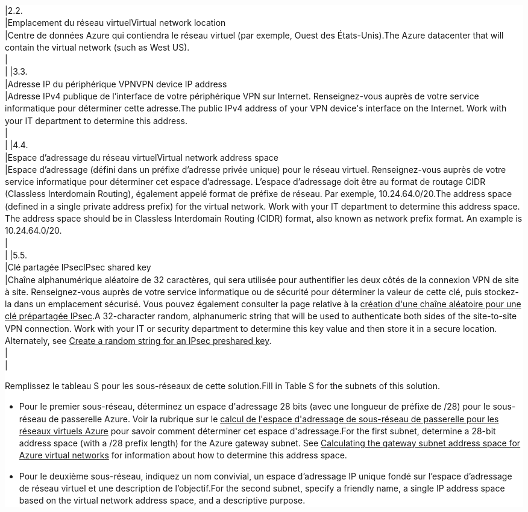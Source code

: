 |<span data-ttu-id="13e9d-205">2.</span><span class="sxs-lookup"><span data-stu-id="13e9d-205">2.</span></span>  <br/> |<span data-ttu-id="13e9d-206">Emplacement du réseau virtuel</span><span class="sxs-lookup"><span data-stu-id="13e9d-206">Virtual network location</span></span>  <br/> |<span data-ttu-id="13e9d-207">Centre de données Azure qui contiendra le réseau virtuel (par exemple, Ouest des États-Unis).</span><span class="sxs-lookup"><span data-stu-id="13e9d-207">The Azure datacenter that will contain the virtual network (such as West US).</span></span>  <br/> |<span data-ttu-id="13e9d-208">__________________</span><span class="sxs-lookup"><span data-stu-id="13e9d-208">__________________</span></span>  <br/> |
|<span data-ttu-id="13e9d-209">3.</span><span class="sxs-lookup"><span data-stu-id="13e9d-209">3.</span></span>  <br/> |<span data-ttu-id="13e9d-210">Adresse IP du périphérique VPN</span><span class="sxs-lookup"><span data-stu-id="13e9d-210">VPN device IP address</span></span>  <br/> |<span data-ttu-id="13e9d-p111">Adresse IPv4 publique de l’interface de votre périphérique VPN sur Internet. Renseignez-vous auprès de votre service informatique pour déterminer cette adresse.</span><span class="sxs-lookup"><span data-stu-id="13e9d-p111">The public IPv4 address of your VPN device's interface on the Internet. Work with your IT department to determine this address.</span></span>  <br/> |<span data-ttu-id="13e9d-213">__________________</span><span class="sxs-lookup"><span data-stu-id="13e9d-213">__________________</span></span>  <br/> |
|<span data-ttu-id="13e9d-214">4.</span><span class="sxs-lookup"><span data-stu-id="13e9d-214">4.</span></span>  <br/> |<span data-ttu-id="13e9d-215">Espace d’adressage du réseau virtuel</span><span class="sxs-lookup"><span data-stu-id="13e9d-215">Virtual network address space</span></span>  <br/> |<span data-ttu-id="13e9d-p112">Espace d’adressage (défini dans un préfixe d’adresse privée unique) pour le réseau virtuel. Renseignez-vous auprès de votre service informatique pour déterminer cet espace d’adressage. L’espace d’adressage doit être au format de routage CIDR (Classless Interdomain Routing), également appelé format de préfixe de réseau. Par exemple, 10.24.64.0/20.</span><span class="sxs-lookup"><span data-stu-id="13e9d-p112">The address space (defined in a single private address prefix) for the virtual network. Work with your IT department to determine this address space. The address space should be in Classless Interdomain Routing (CIDR) format, also known as network prefix format. An example is 10.24.64.0/20.</span></span>  <br/> |<span data-ttu-id="13e9d-220">__________________</span><span class="sxs-lookup"><span data-stu-id="13e9d-220">__________________</span></span>  <br/> |
|<span data-ttu-id="13e9d-221">5.</span><span class="sxs-lookup"><span data-stu-id="13e9d-221">5.</span></span>  <br/> |<span data-ttu-id="13e9d-222">Clé partagée IPsec</span><span class="sxs-lookup"><span data-stu-id="13e9d-222">IPsec shared key</span></span>  <br/> |<span data-ttu-id="13e9d-p113">Chaîne alphanumérique aléatoire de 32 caractères, qui sera utilisée pour authentifier les deux côtés de la connexion VPN de site à site. Renseignez-vous auprès de votre service informatique ou de sécurité pour déterminer la valeur de cette clé, puis stockez-la dans un emplacement sécurisé. Vous pouvez également consulter la page relative à la [création d'une chaîne aléatoire pour une clé prépartagée IPsec]((https://social.technet.microsoft.com/wiki/contents/articles/32330.create-a-random-string-for-an-ipsec-preshared-key.aspx)).</span><span class="sxs-lookup"><span data-stu-id="13e9d-p113">A 32-character random, alphanumeric string that will be used to authenticate both sides of the site-to-site VPN connection. Work with your IT or security department to determine this key value and then store it in a secure location. Alternately, see [Create a random string for an IPsec preshared key]((https://social.technet.microsoft.com/wiki/contents/articles/32330.create-a-random-string-for-an-ipsec-preshared-key.aspx)).  </span></span><br/> |<span data-ttu-id="13e9d-226">__________________</span><span class="sxs-lookup"><span data-stu-id="13e9d-226">__________________</span></span>  <br/> |
   
<span data-ttu-id="13e9d-227">Remplissez le tableau S pour les sous-réseaux de cette solution.</span><span class="sxs-lookup"><span data-stu-id="13e9d-227">Fill in Table S for the subnets of this solution.</span></span>
  
- <span data-ttu-id="13e9d-p114">Pour le premier sous-réseau, déterminez un espace d'adressage 28 bits (avec une longueur de préfixe de /28) pour le sous-réseau de passerelle Azure. Voir la rubrique sur le [calcul de l'espace d'adressage de sous-réseau de passerelle pour les réseaux virtuels Azure]((https://blogs.technet.microsoft.com/solutions_advisory_board/2016/12/01/calculating-the-gateway-subnet-address-space-for-azure-virtual-networks/)) pour savoir comment déterminer cet espace d'adressage.</span><span class="sxs-lookup"><span data-stu-id="13e9d-p114">For the first subnet, determine a 28-bit address space (with a /28 prefix length) for the Azure gateway subnet. See [Calculating the gateway subnet address space for Azure virtual networks]((https://blogs.technet.microsoft.com/solutions_advisory_board/2016/12/01/calculating-the-gateway-subnet-address-space-for-azure-virtual-networks/)) for information about how to determine this address space.</span></span>
    
- <span data-ttu-id="13e9d-230">Pour le deuxième sous-réseau, indiquez un nom convivial, un espace d’adressage IP unique fondé sur l’espace d’adressage de réseau virtuel et une description de l’objectif.</span><span class="sxs-lookup"><span data-stu-id="13e9d-230">For the second subnet, specify a friendly name, a single IP address space based on the virtual network address space, and a descriptive purpose.</span></span>
    